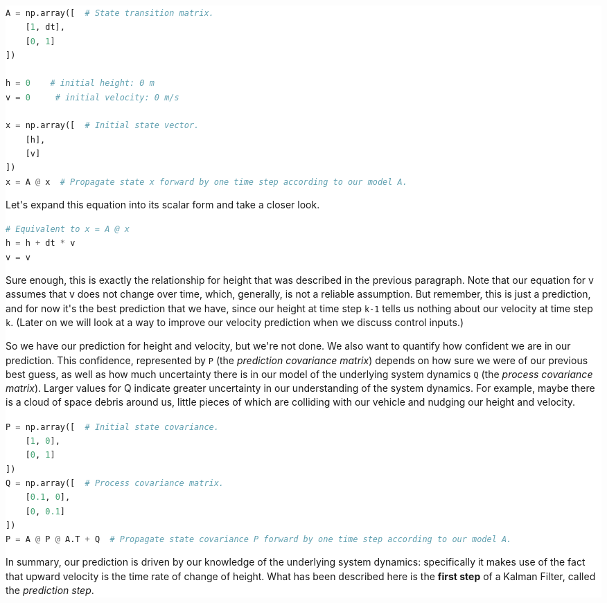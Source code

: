 ```python
A = np.array([  # State transition matrix.
	[1, dt],
	[0, 1]
])

h = 0    # initial height: 0 m
v = 0     # initial velocity: 0 m/s

x = np.array([  # Initial state vector.
	[h],
	[v]
])
x = A @ x  # Propagate state x forward by one time step according to our model A.
```

Let's expand this equation into its scalar form and take a closer look.

```python
# Equivalent to x = A @ x
h = h + dt * v
v = v
```

Sure enough, this is exactly the relationship for height that was described in the previous paragraph. Note that our equation for v assumes that v does not change over time, which, generally, is not a reliable assumption. But remember, this is just a prediction, and for now it's the best prediction that we have, since our height at time step ```k-1``` tells us nothing about our velocity at time step ```k```. (Later on we will look at a way to improve our velocity prediction when we discuss control inputs.)

So we have our prediction for height and velocity, but we're not done. We also want to quantify how confident we are in our prediction. This confidence, represented by ```P``` (the *prediction covariance matrix*) depends on how sure we were of our previous best guess, as well as how much uncertainty there is in our model of the underlying system dynamics ```Q``` (the *process covariance matrix*). Larger values for Q indicate greater uncertainty in our understanding of the system dynamics. For example, maybe there is a cloud of space debris around us, little pieces of which are colliding with our vehicle and nudging our height and velocity.

```python
P = np.array([  # Initial state covariance.
	[1, 0],
	[0, 1]
])
Q = np.array([  # Process covariance matrix.
	[0.1, 0],
	[0, 0.1]
])
P = A @ P @ A.T + Q  # Propagate state covariance P forward by one time step according to our model A.
```

In summary, our prediction is driven by our knowledge of the underlying system dynamics: specifically it makes use of the fact that upward velocity is the time rate of change of height. What has been described here is the **first step** of a Kalman Filter, called the *prediction step*.
